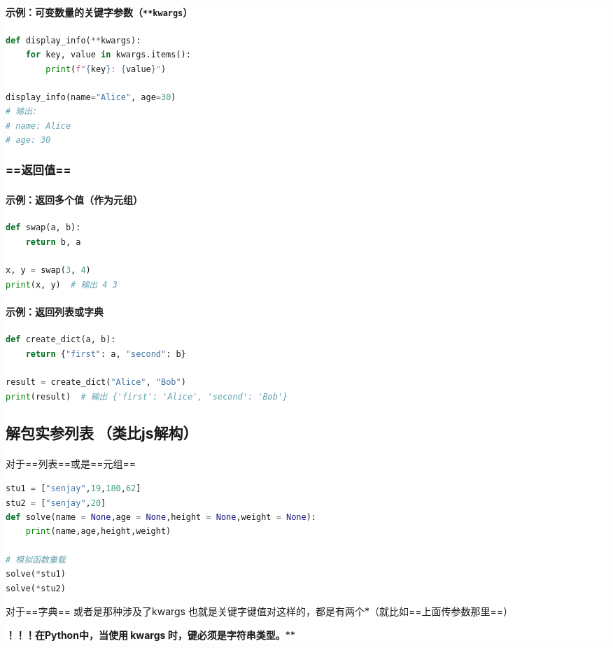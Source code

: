 #### 示例：可变数量的关键字参数（`**kwargs`）

```python
def display_info(**kwargs):
    for key, value in kwargs.items():
        print(f"{key}: {value}")

display_info(name="Alice", age=30)
# 输出:
# name: Alice
# age: 30
```

### ==返回值==

#### 示例：返回多个值（作为元组）

```python
def swap(a, b):
    return b, a

x, y = swap(3, 4)
print(x, y)  # 输出 4 3
```

#### 示例：返回列表或字典

```python
def create_dict(a, b):
    return {"first": a, "second": b}

result = create_dict("Alice", "Bob")
print(result)  # 输出 {'first': 'Alice', 'second': 'Bob'}
```

## 解包实参列表 （类比js解构）

对于==列表==或是==元组==

~~~python
stu1 = ["senjay",19,180,62]
stu2 = ["senjay",20]
def solve(name = None,age = None,height = None,weight = None):
    print(name,age,height,weight)

# 模拟函数重载
solve(*stu1)
solve(*stu2)

~~~

对于==字典== 或者是那种涉及了kwargs 也就是关键字键值对这样的，都是有两个*（就比如==上面传参数那里==）

**！！！在Python中，当使用 kwargs 时，键必须是字符串类型。****
